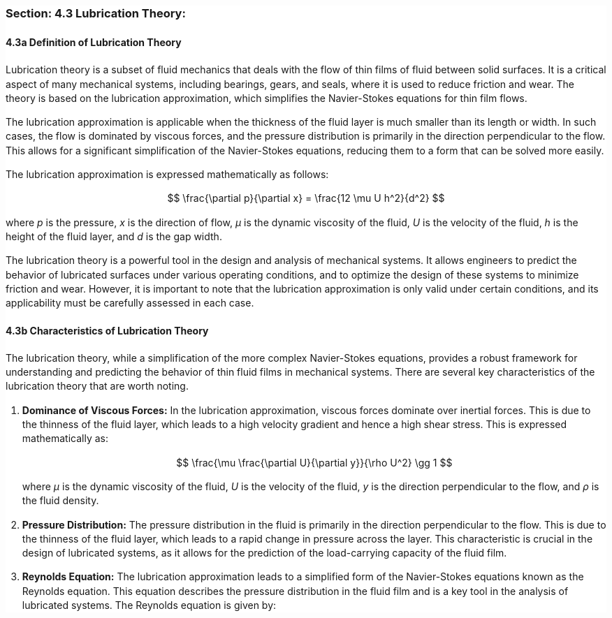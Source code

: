 ### Section: 4.3 Lubrication Theory:

#### 4.3a Definition of Lubrication Theory

Lubrication theory is a subset of fluid mechanics that deals with the flow of thin films of fluid between solid surfaces. It is a critical aspect of many mechanical systems, including bearings, gears, and seals, where it is used to reduce friction and wear. The theory is based on the lubrication approximation, which simplifies the Navier-Stokes equations for thin film flows.

The lubrication approximation is applicable when the thickness of the fluid layer is much smaller than its length or width. In such cases, the flow is dominated by viscous forces, and the pressure distribution is primarily in the direction perpendicular to the flow. This allows for a significant simplification of the Navier-Stokes equations, reducing them to a form that can be solved more easily.

The lubrication approximation is expressed mathematically as follows:

$$
\frac{\partial p}{\partial x} = \frac{12 \mu U h^2}{d^2}
$$

where $p$ is the pressure, $x$ is the direction of flow, $\mu$ is the dynamic viscosity of the fluid, $U$ is the velocity of the fluid, $h$ is the height of the fluid layer, and $d$ is the gap width.

The lubrication theory is a powerful tool in the design and analysis of mechanical systems. It allows engineers to predict the behavior of lubricated surfaces under various operating conditions, and to optimize the design of these systems to minimize friction and wear. However, it is important to note that the lubrication approximation is only valid under certain conditions, and its applicability must be carefully assessed in each case.

#### 4.3b Characteristics of Lubrication Theory

The lubrication theory, while a simplification of the more complex Navier-Stokes equations, provides a robust framework for understanding and predicting the behavior of thin fluid films in mechanical systems. There are several key characteristics of the lubrication theory that are worth noting.

1. **Dominance of Viscous Forces:** In the lubrication approximation, viscous forces dominate over inertial forces. This is due to the thinness of the fluid layer, which leads to a high velocity gradient and hence a high shear stress. This is expressed mathematically as:

    $$
    \frac{\mu \frac{\partial U}{\partial y}}{\rho U^2} \gg 1
    $$

    where $\mu$ is the dynamic viscosity of the fluid, $U$ is the velocity of the fluid, $y$ is the direction perpendicular to the flow, and $\rho$ is the fluid density.

2. **Pressure Distribution:** The pressure distribution in the fluid is primarily in the direction perpendicular to the flow. This is due to the thinness of the fluid layer, which leads to a rapid change in pressure across the layer. This characteristic is crucial in the design of lubricated systems, as it allows for the prediction of the load-carrying capacity of the fluid film.

3. **Reynolds Equation:** The lubrication approximation leads to a simplified form of the Navier-Stokes equations known as the Reynolds equation. This equation describes the pressure distribution in the fluid film and is a key tool in the analysis of lubricated systems. The Reynolds equation is given by:
